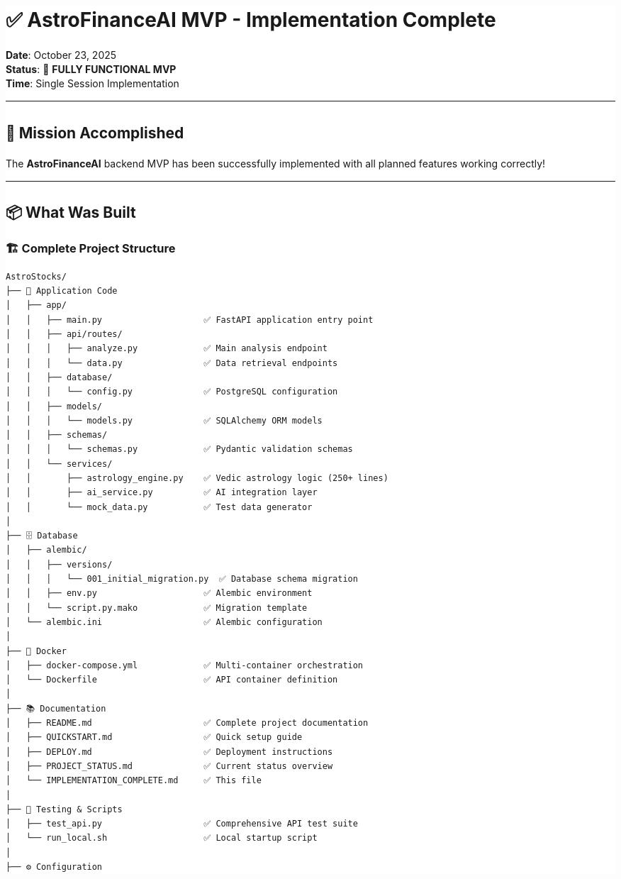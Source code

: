 # ✅ AstroFinanceAI MVP - Implementation Complete

**Date**: October 23, 2025  
**Status**: 🎉 **FULLY FUNCTIONAL MVP**  
**Time**: Single Session Implementation

---

## 🎯 Mission Accomplished

The **AstroFinanceAI** backend MVP has been successfully implemented with all planned features working correctly!

---

## 📦 What Was Built

### 🏗️ Complete Project Structure

```
AstroStocks/
├── 📱 Application Code
│   ├── app/
│   │   ├── main.py                    ✅ FastAPI application entry point
│   │   ├── api/routes/
│   │   │   ├── analyze.py             ✅ Main analysis endpoint
│   │   │   └── data.py                ✅ Data retrieval endpoints
│   │   ├── database/
│   │   │   └── config.py              ✅ PostgreSQL configuration
│   │   ├── models/
│   │   │   └── models.py              ✅ SQLAlchemy ORM models
│   │   ├── schemas/
│   │   │   └── schemas.py             ✅ Pydantic validation schemas
│   │   └── services/
│   │       ├── astrology_engine.py    ✅ Vedic astrology logic (250+ lines)
│   │       ├── ai_service.py          ✅ AI integration layer
│   │       └── mock_data.py           ✅ Test data generator
│
├── 🗄️ Database
│   ├── alembic/
│   │   ├── versions/
│   │   │   └── 001_initial_migration.py  ✅ Database schema migration
│   │   ├── env.py                     ✅ Alembic environment
│   │   └── script.py.mako             ✅ Migration template
│   └── alembic.ini                    ✅ Alembic configuration
│
├── 🐳 Docker
│   ├── docker-compose.yml             ✅ Multi-container orchestration
│   └── Dockerfile                     ✅ API container definition
│
├── 📚 Documentation
│   ├── README.md                      ✅ Complete project documentation
│   ├── QUICKSTART.md                  ✅ Quick setup guide
│   ├── DEPLOY.md                      ✅ Deployment instructions
│   ├── PROJECT_STATUS.md              ✅ Current status overview
│   └── IMPLEMENTATION_COMPLETE.md     ✅ This file
│
├── 🧪 Testing & Scripts
│   ├── test_api.py                    ✅ Comprehensive API test suite
│   └── run_local.sh                   ✅ Local startup script
│
├── ⚙️ Configuration
```